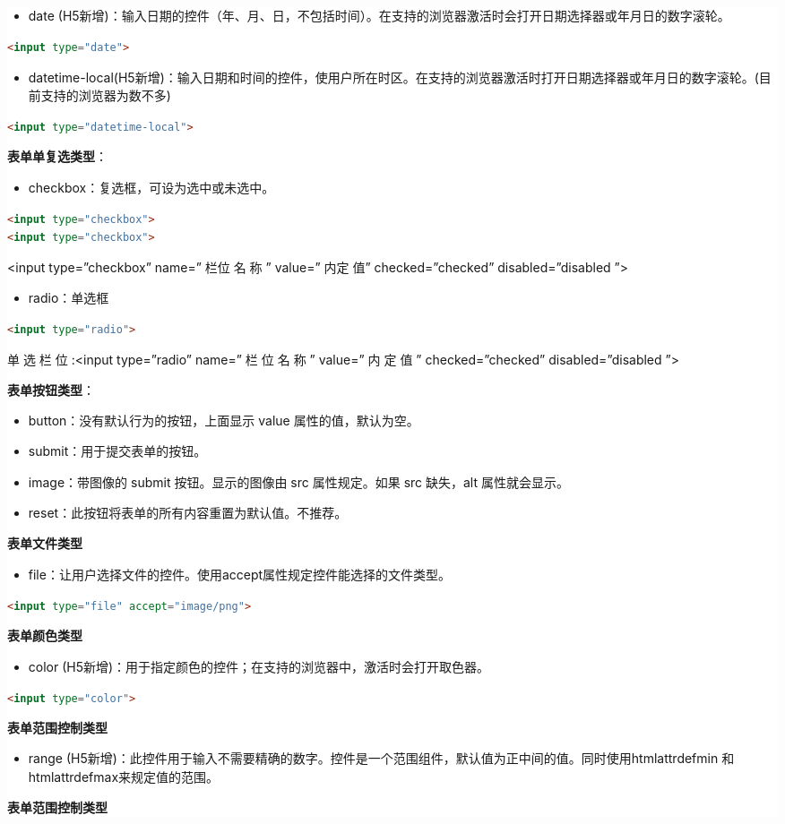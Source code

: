 - date (H5新增)：输入日期的控件（年、月、日，不包括时间）。在支持的浏览器激活时会打开日期选择器或年月日的数字滚轮。

```html
<input type="date">
```

- datetime-local(H5新增)：输入日期和时间的控件，使用户所在时区。在支持的浏览器激活时打开日期选择器或年月日的数字滚轮。(目前支持的浏览器为数不多)

```html
<input type="datetime-local">
```

**表单单复选类型**：

- checkbox：复选框，可设为选中或未选中。

```html
<input type="checkbox">
<input type="checkbox">
```

 <input type=”checkbox” name=” 栏位 名 称 ” value=” 内定
值” checked=”checked” disabled=”disabled ”>

- radio：单选框

```html
<input type="radio">
```

单 选 栏 位 :<input type=”radio” name=” 栏 位 名 称 ” value=” 内 定 值 ”
checked=”checked” disabled=”disabled ”>

**表单按钮类型**：

- button：没有默认行为的按钮，上面显示 value 属性的值，默认为空。

- submit：用于提交表单的按钮。

- image：带图像的 submit 按钮。显示的图像由 src 属性规定。如果 src 缺失，alt 属性就会显示。

- reset：此按钮将表单的所有内容重置为默认值。不推荐。

**表单文件类型**

- file：让用户选择文件的控件。使用accept属性规定控件能选择的文件类型。

```html
<input type="file" accept="image/png">
```

**表单颜色类型**

- color (H5新增)：用于指定颜色的控件；在支持的浏览器中，激活时会打开取色器。

```html
<input type="color">
```

**表单范围控制类型**

- range (H5新增)：此控件用于输入不需要精确的数字。控件是一个范围组件，默认值为正中间的值。同时使用htmlattrdefmin   和 htmlattrdefmax来规定值的范围。

**表单范围控制类型**
